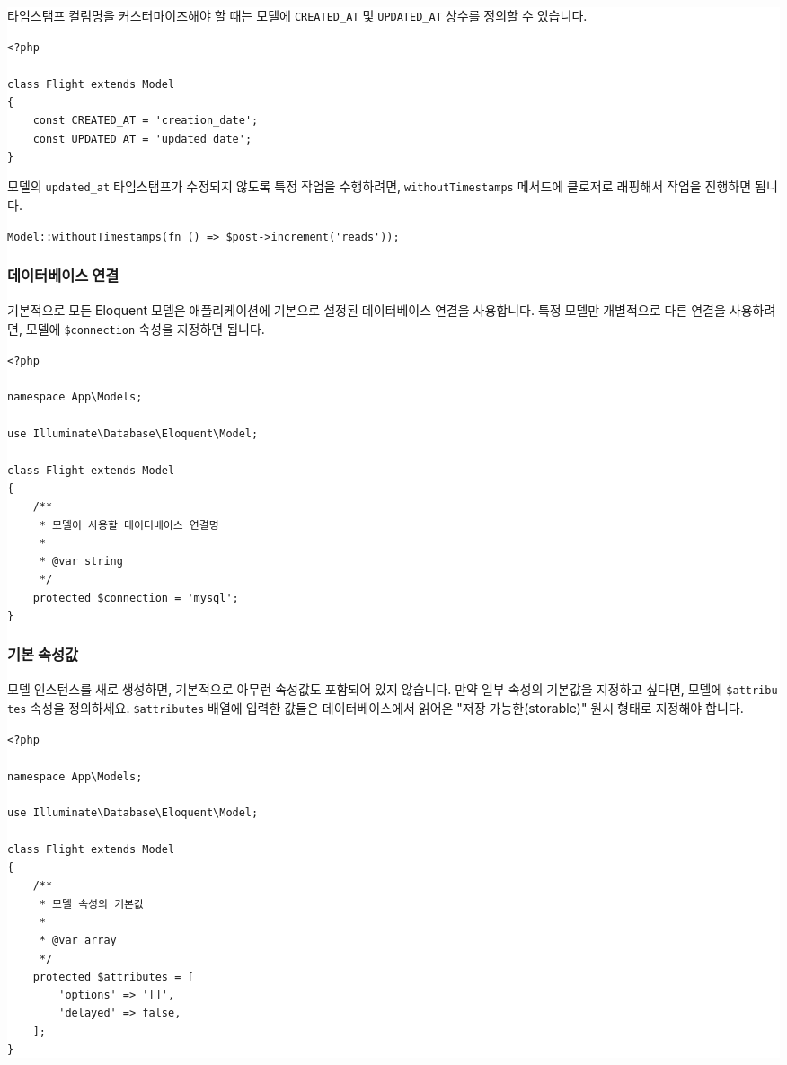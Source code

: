 타임스탬프 컬럼명을 커스터마이즈해야 할 때는 모델에 `CREATED_AT` 및 `UPDATED_AT` 상수를 정의할 수 있습니다.

```
<?php

class Flight extends Model
{
    const CREATED_AT = 'creation_date';
    const UPDATED_AT = 'updated_date';
}
```

모델의 `updated_at` 타임스탬프가 수정되지 않도록 특정 작업을 수행하려면, `withoutTimestamps` 메서드에 클로저로 래핑해서 작업을 진행하면 됩니다.

```
Model::withoutTimestamps(fn () => $post->increment('reads'));
```

<a name="database-connections"></a>
### 데이터베이스 연결

기본적으로 모든 Eloquent 모델은 애플리케이션에 기본으로 설정된 데이터베이스 연결을 사용합니다. 특정 모델만 개별적으로 다른 연결을 사용하려면, 모델에 `$connection` 속성을 지정하면 됩니다.

```
<?php

namespace App\Models;

use Illuminate\Database\Eloquent\Model;

class Flight extends Model
{
    /**
     * 모델이 사용할 데이터베이스 연결명
     *
     * @var string
     */
    protected $connection = 'mysql';
}
```

<a name="default-attribute-values"></a>
### 기본 속성값

모델 인스턴스를 새로 생성하면, 기본적으로 아무런 속성값도 포함되어 있지 않습니다. 만약 일부 속성의 기본값을 지정하고 싶다면, 모델에 `$attributes` 속성을 정의하세요. `$attributes` 배열에 입력한 값들은 데이터베이스에서 읽어온 "저장 가능한(storable)" 원시 형태로 지정해야 합니다.

```
<?php

namespace App\Models;

use Illuminate\Database\Eloquent\Model;

class Flight extends Model
{
    /**
     * 모델 속성의 기본값
     *
     * @var array
     */
    protected $attributes = [
        'options' => '[]',
        'delayed' => false,
    ];
}
```